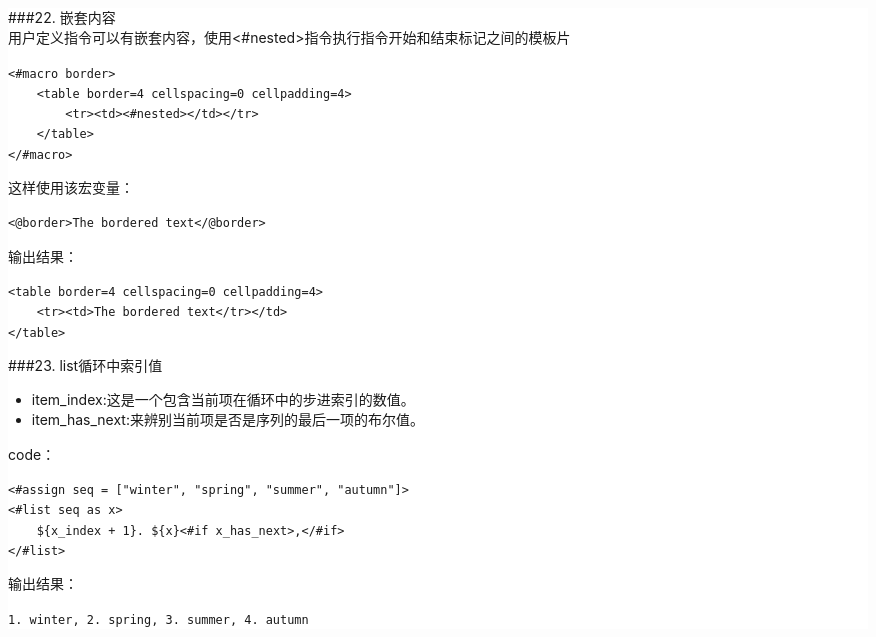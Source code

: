 ###22. 嵌套内容   
用户定义指令可以有嵌套内容，使用<#nested>指令执行指令开始和结束标记之间的模板片  

	<#macro border>  
		<table border=4 cellspacing=0 cellpadding=4>
			<tr><td><#nested></td></tr>
		</table>  
	</#macro>   
这样使用该宏变量：  
  
	<@border>The bordered text</@border>  
输出结果：  

	<table border=4 cellspacing=0 cellpadding=4>
		<tr><td>The bordered text</tr></td>
	</table>  
  
###23. list循环中索引值

- item_index:这是一个包含当前项在循环中的步进索引的数值。
- item_has_next:来辨别当前项是否是序列的最后一项的布尔值。

code：

	<#assign seq = ["winter", "spring", "summer", "autumn"]> 
	<#list seq as x>
		${x_index + 1}. ${x}<#if x_has_next>,</#if> 
	</#list>

输出结果：

	1. winter, 2. spring, 3. summer, 4. autumn